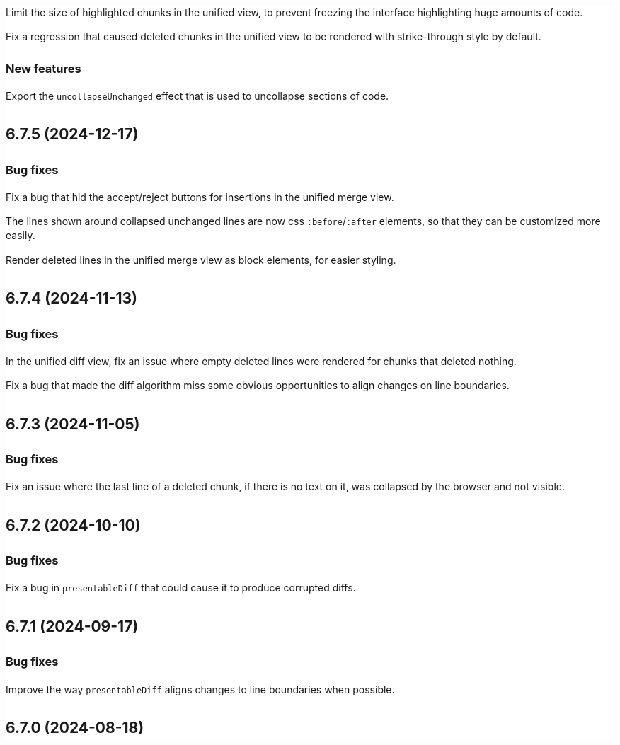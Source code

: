Limit the size of highlighted chunks in the unified view, to prevent freezing the interface highlighting huge amounts of code.

Fix a regression that caused deleted chunks in the unified view to be rendered with strike-through style by default.

### New features

Export the `uncollapseUnchanged` effect that is used to uncollapse sections of code.

## 6.7.5 (2024-12-17)

### Bug fixes

Fix a bug that hid the accept/reject buttons for insertions in the unified merge view.

The lines shown around collapsed unchanged lines are now css `:before`/`:after` elements, so that they can be customized more easily.

Render deleted lines in the unified merge view as block elements, for easier styling.

## 6.7.4 (2024-11-13)

### Bug fixes

In the unified diff view, fix an issue where empty deleted lines were rendered for chunks that deleted nothing.

Fix a bug that made the diff algorithm miss some obvious opportunities to align changes on line boundaries.

## 6.7.3 (2024-11-05)

### Bug fixes

Fix an issue where the last line of a deleted chunk, if there is no text on it, was collapsed by the browser and not visible.

## 6.7.2 (2024-10-10)

### Bug fixes

Fix a bug in `presentableDiff` that could cause it to produce corrupted diffs.

## 6.7.1 (2024-09-17)

### Bug fixes

Improve the way `presentableDiff` aligns changes to line boundaries when possible.

## 6.7.0 (2024-08-18)
